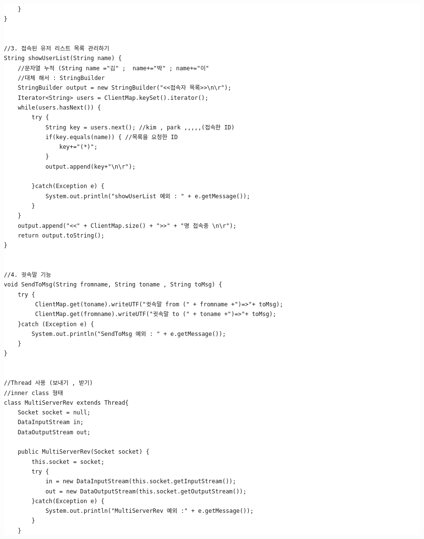 		}
	}
	
	
	//3. 접속된 유저 리스트 목록 관리하기
	String showUserList(String name) {
		//문자열 누적 (String name ="김" ;  name+="박" ; name+="이"
		//대체 해서 : StringBuilder
		StringBuilder output = new StringBuilder("<<접속자 목록>>\n\r");
		Iterator<String> users = ClientMap.keySet().iterator();
		while(users.hasNext()) {
			try {
				String key = users.next(); //kim , park ,,,,,(접속한 ID)
				if(key.equals(name)) { //목록을 요청한 ID
					key+="(*)";
				}
				output.append(key+"\n\r");
				
			}catch(Exception e) {
				System.out.println("showUserList 예외 : " + e.getMessage());
			}
		}
		output.append("<<" + ClientMap.size() + ">>" + "명 접속중 \n\r");
		return output.toString();
	}

	
	//4. 궛속말 기능
	void SendToMsg(String fromname, String toname , String toMsg) {
		try {
			 ClientMap.get(toname).writeUTF("귓속말 from (" + fromname +")=>"+ toMsg);
			 ClientMap.get(fromname).writeUTF("귓속말 to (" + toname +")=>"+ toMsg);
		}catch (Exception e) {
			System.out.println("SendToMsg 예외 : " + e.getMessage());
		}
	}
	
	
	//Thread 사용 (보내기 , 받기)
	//inner class 형태
	class MultiServerRev extends Thread{
		Socket socket = null;
		DataInputStream in;
		DataOutputStream out;
		
		public MultiServerRev(Socket socket) {
			this.socket = socket;
			try {
				in = new DataInputStream(this.socket.getInputStream());
				out = new DataOutputStream(this.socket.getOutputStream());
			}catch(Exception e) {
				System.out.println("MultiServerRev 예외 :" + e.getMessage());
			}
		}
		